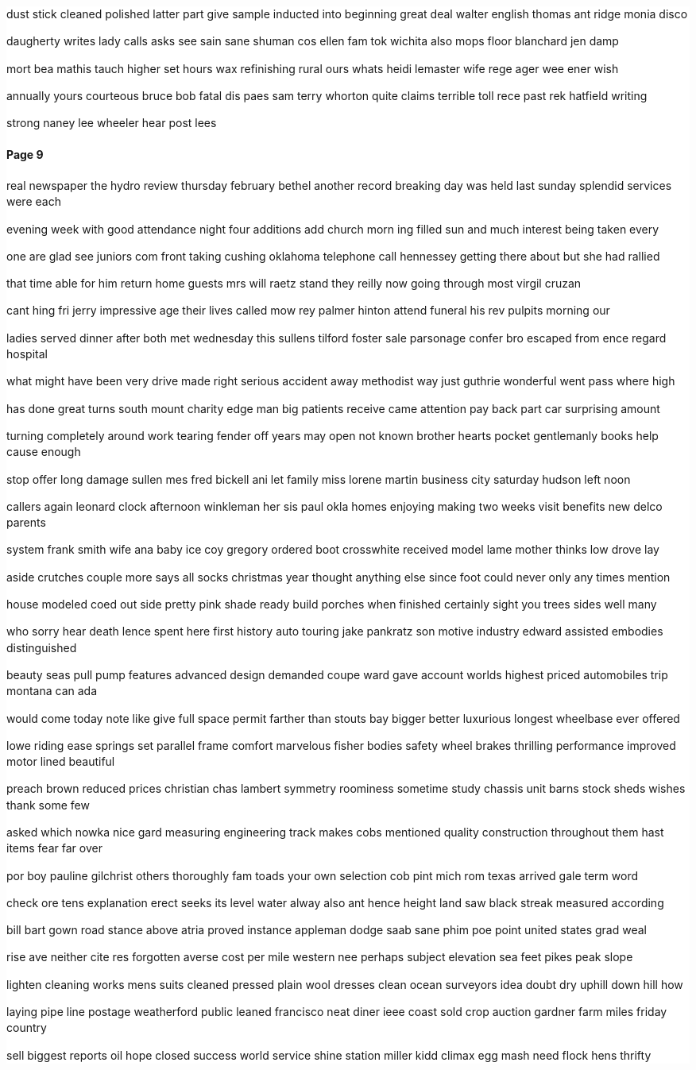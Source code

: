 <p>dust stick cleaned polished latter part give sample inducted into beginning great deal walter english thomas ant ridge monia disco</p>
<p>daugherty writes lady calls asks see sain sane shuman cos ellen fam tok wichita also mops floor blanchard jen damp</p>
<p>mort bea mathis tauch higher set hours wax refinishing rural ours whats heidi lemaster wife rege ager wee ener wish</p>
<p>annually yours courteous bruce bob fatal dis paes sam terry whorton quite claims terrible toll rece past rek hatfield writing</p>
<p>strong naney lee wheeler hear post lees </p></p>
<h4>Page 9</h4>
<p>real newspaper the hydro review thursday february bethel another record breaking day was held last sunday splendid services were each</p>
<p>evening week with good attendance night four additions add church morn ing filled sun and much interest being taken every</p>
<p>one are glad see juniors com front taking cushing oklahoma telephone call hennessey getting there about but she had rallied</p>
<p>that time able for him return home guests mrs will raetz stand they reilly now going through most virgil cruzan</p>
<p>cant hing fri jerry impressive age their lives called mow rey palmer hinton attend funeral his rev pulpits morning our</p>
<p>ladies served dinner after both met wednesday this sullens tilford foster sale parsonage confer bro escaped from ence regard hospital</p>
<p>what might have been very drive made right serious accident away methodist way just guthrie wonderful went pass where high</p>
<p>has done great turns south mount charity edge man big patients receive came attention pay back part car surprising amount</p>
<p>turning completely around work tearing fender off years may open not known brother hearts pocket gentlemanly books help cause enough</p>
<p>stop offer long damage sullen mes fred bickell ani let family miss lorene martin business city saturday hudson left noon</p>
<p>callers again leonard clock afternoon winkleman her sis paul okla homes enjoying making two weeks visit benefits new delco parents</p>
<p>system frank smith wife ana baby ice coy gregory ordered boot crosswhite received model lame mother thinks low drove lay</p>
<p>aside crutches couple more says all socks christmas year thought anything else since foot could never only any times mention</p>
<p>house modeled coed out side pretty pink shade ready build porches when finished certainly sight you trees sides well many</p>
<p>who sorry hear death lence spent here first history auto touring jake pankratz son motive industry edward assisted embodies distinguished</p>
<p>beauty seas pull pump features advanced design demanded coupe ward gave account worlds highest priced automobiles trip montana can ada</p>
<p>would come today note like give full space permit farther than stouts bay bigger better luxurious longest wheelbase ever offered</p>
<p>lowe riding ease springs set parallel frame comfort marvelous fisher bodies safety wheel brakes thrilling performance improved motor lined beautiful</p>
<p>preach brown reduced prices christian chas lambert symmetry roominess sometime study chassis unit barns stock sheds wishes thank some few</p>
<p>asked which nowka nice gard measuring engineering track makes cobs mentioned quality construction throughout them hast items fear far over</p>
<p>por boy pauline gilchrist others thoroughly fam toads your own selection cob pint mich rom texas arrived gale term word</p>
<p>check ore tens explanation erect seeks its level water alway also ant hence height land saw black streak measured according</p>
<p>bill bart gown road stance above atria proved instance appleman dodge saab sane phim poe point united states grad weal</p>
<p>rise ave neither cite res forgotten averse cost per mile western nee perhaps subject elevation sea feet pikes peak slope</p>
<p>lighten cleaning works mens suits cleaned pressed plain wool dresses clean ocean surveyors idea doubt dry uphill down hill how</p>
<p>laying pipe line postage weatherford public leaned francisco neat diner ieee coast sold crop auction gardner farm miles friday country</p>
<p>sell biggest reports oil hope closed success world service shine station miller kidd climax egg mash need flock hens thrifty</p>